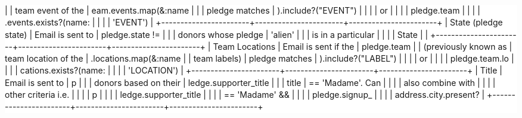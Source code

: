 |                       | team event of the     | eam.events.map(&:name |
|                       | pledge matches        | ).include?(\"EVENT\") |
|                       |                       | or                    |
|                       |                       | pledge.team           |
|                       |                       | .events.exists?(name: |
|                       |                       | \'EVENT\')            |
+-----------------------+-----------------------+-----------------------+
| State (pledge state)  | Email is sent to      | pledge.state !=       |
|                       | donors whose pledge   | \'alien\'             |
|                       | is in a particular    |                       |
|                       | State                 |                       |
+-----------------------+-----------------------+-----------------------+
| Team Locations        | Email is sent if the  | pledge.team           |
| (previously known as  | team location of the  | .locations.map(&:name |
| team labels)          | pledge matches        | ).include?(\"LABEL\") |
|                       |                       | or                    |
|                       |                       | pledge.team.lo        |
|                       |                       | cations.exists?(name: |
|                       |                       | \'LOCATION\')         |
+-----------------------+-----------------------+-----------------------+
| Title                 | Email is sent to      | p                     |
|                       | donors based on their | ledge.supporter_title |
|                       | title                 | == \'Madame\'. Can    |
|                       |                       | also combine with     |
|                       |                       | other criteria i.e.   |
|                       |                       | p                     |
|                       |                       | ledge.supporter_title |
|                       |                       | == \'Madame\' &&      |
|                       |                       | pledge.signup_        |
|                       |                       | address.city.present? |
+-----------------------+-----------------------+-----------------------+
